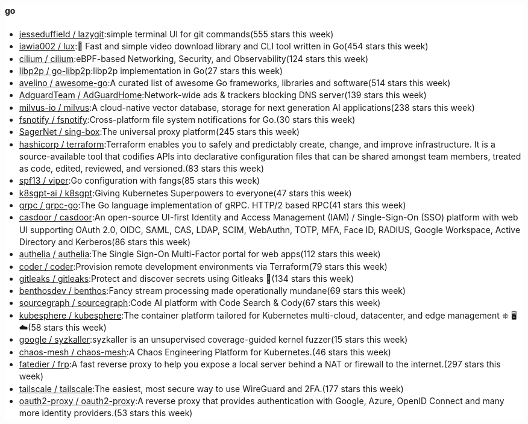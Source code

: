 #### go
* [jesseduffield / lazygit](https://github.com/jesseduffield/lazygit):simple terminal UI for git commands(555 stars this week)
* [iawia002 / lux](https://github.com/iawia002/lux):👾 Fast and simple video download library and CLI tool written in Go(454 stars this week)
* [cilium / cilium](https://github.com/cilium/cilium):eBPF-based Networking, Security, and Observability(124 stars this week)
* [libp2p / go-libp2p](https://github.com/libp2p/go-libp2p):libp2p implementation in Go(27 stars this week)
* [avelino / awesome-go](https://github.com/avelino/awesome-go):A curated list of awesome Go frameworks, libraries and software(514 stars this week)
* [AdguardTeam / AdGuardHome](https://github.com/AdguardTeam/AdGuardHome):Network-wide ads & trackers blocking DNS server(139 stars this week)
* [milvus-io / milvus](https://github.com/milvus-io/milvus):A cloud-native vector database, storage for next generation AI applications(238 stars this week)
* [fsnotify / fsnotify](https://github.com/fsnotify/fsnotify):Cross-platform file system notifications for Go.(30 stars this week)
* [SagerNet / sing-box](https://github.com/SagerNet/sing-box):The universal proxy platform(245 stars this week)
* [hashicorp / terraform](https://github.com/hashicorp/terraform):Terraform enables you to safely and predictably create, change, and improve infrastructure. It is a source-available tool that codifies APIs into declarative configuration files that can be shared amongst team members, treated as code, edited, reviewed, and versioned.(83 stars this week)
* [spf13 / viper](https://github.com/spf13/viper):Go configuration with fangs(85 stars this week)
* [k8sgpt-ai / k8sgpt](https://github.com/k8sgpt-ai/k8sgpt):Giving Kubernetes Superpowers to everyone(47 stars this week)
* [grpc / grpc-go](https://github.com/grpc/grpc-go):The Go language implementation of gRPC. HTTP/2 based RPC(41 stars this week)
* [casdoor / casdoor](https://github.com/casdoor/casdoor):An open-source UI-first Identity and Access Management (IAM) / Single-Sign-On (SSO) platform with web UI supporting OAuth 2.0, OIDC, SAML, CAS, LDAP, SCIM, WebAuthn, TOTP, MFA, Face ID, RADIUS, Google Workspace, Active Directory and Kerberos(86 stars this week)
* [authelia / authelia](https://github.com/authelia/authelia):The Single Sign-On Multi-Factor portal for web apps(112 stars this week)
* [coder / coder](https://github.com/coder/coder):Provision remote development environments via Terraform(79 stars this week)
* [gitleaks / gitleaks](https://github.com/gitleaks/gitleaks):Protect and discover secrets using Gitleaks 🔑(134 stars this week)
* [benthosdev / benthos](https://github.com/benthosdev/benthos):Fancy stream processing made operationally mundane(69 stars this week)
* [sourcegraph / sourcegraph](https://github.com/sourcegraph/sourcegraph):Code AI platform with Code Search & Cody(67 stars this week)
* [kubesphere / kubesphere](https://github.com/kubesphere/kubesphere):The container platform tailored for Kubernetes multi-cloud, datacenter, and edge management ⎈ 🖥 ☁️(58 stars this week)
* [google / syzkaller](https://github.com/google/syzkaller):syzkaller is an unsupervised coverage-guided kernel fuzzer(15 stars this week)
* [chaos-mesh / chaos-mesh](https://github.com/chaos-mesh/chaos-mesh):A Chaos Engineering Platform for Kubernetes.(46 stars this week)
* [fatedier / frp](https://github.com/fatedier/frp):A fast reverse proxy to help you expose a local server behind a NAT or firewall to the internet.(297 stars this week)
* [tailscale / tailscale](https://github.com/tailscale/tailscale):The easiest, most secure way to use WireGuard and 2FA.(177 stars this week)
* [oauth2-proxy / oauth2-proxy](https://github.com/oauth2-proxy/oauth2-proxy):A reverse proxy that provides authentication with Google, Azure, OpenID Connect and many more identity providers.(53 stars this week)
